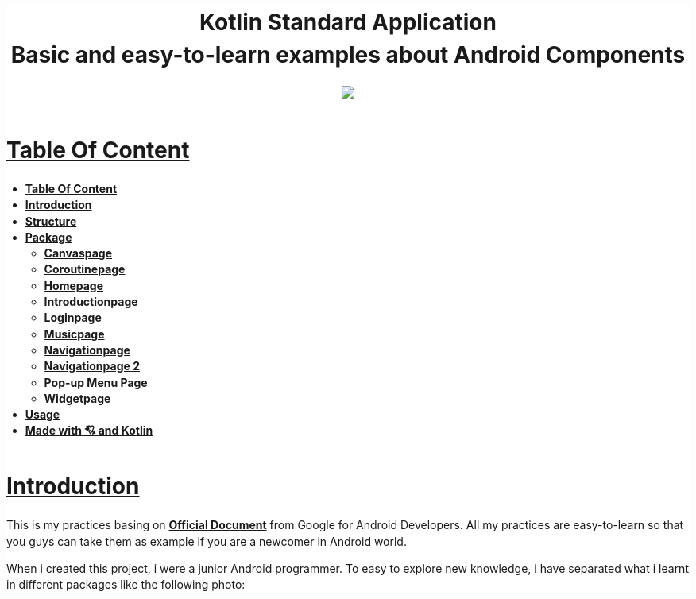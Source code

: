 <h1 align="center">Kotlin Standard Application<br/>
    Basic and easy-to-learn examples about Android Components
</h1>

<p align="center">
    <img src="./avatar/BlackFullScale.png" width="1280" />
</p>


# [**Table Of Content**](#table-of-content)
- [**Table Of Content**](#table-of-content)
- [**Introduction**](#introduction)
- [**Structure**](#structure)
- [**Package**](#package)
  - [**Canvaspage**](#canvaspage)
  - [**Coroutinepage**](#coroutinepage)
  - [**Homepage**](#homepage)
  - [**Introductionpage**](#introductionpage)
  - [**Loginpage**](#loginpage)
  - [**Musicpage**](#musicpage)
  - [**Navigationpage**](#navigationpage)
  - [**Navigationpage 2**](#navigationpage-2)
  - [**Pop-up Menu Page**](#pop-up-menu-page)
  - [**Widgetpage**](#widgetpage)
- [**Usage**](#usage)
- [**Made with 💘 and Kotlin**](#made-with--and-kotlin)

# [**Introduction**](#introduction)

This is my practices basing on [**Official Document**](#) from Google for Android Developers. All my practices are easy-to-learn so that you guys can take them as example if you are a newcomer in Android world.

When i created this project, i were a junior Android programmer. To easy to explore new knowledge, i have separated what i learnt in different packages like the following photo:

<p align="center">